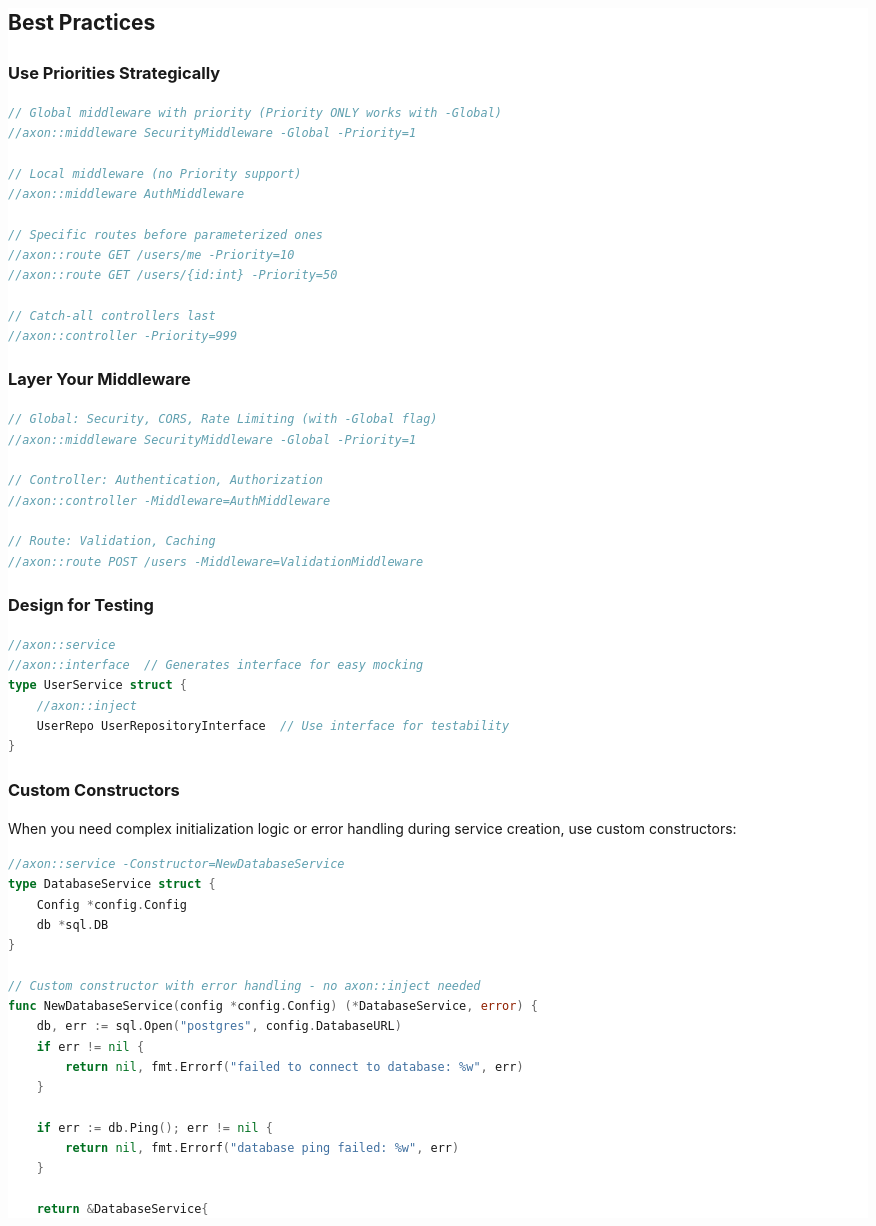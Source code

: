 ## Best Practices

### Use Priorities Strategically
```go
// Global middleware with priority (Priority ONLY works with -Global)
//axon::middleware SecurityMiddleware -Global -Priority=1

// Local middleware (no Priority support)
//axon::middleware AuthMiddleware

// Specific routes before parameterized ones
//axon::route GET /users/me -Priority=10
//axon::route GET /users/{id:int} -Priority=50

// Catch-all controllers last
//axon::controller -Priority=999
```

### Layer Your Middleware
```go
// Global: Security, CORS, Rate Limiting (with -Global flag)
//axon::middleware SecurityMiddleware -Global -Priority=1

// Controller: Authentication, Authorization  
//axon::controller -Middleware=AuthMiddleware

// Route: Validation, Caching
//axon::route POST /users -Middleware=ValidationMiddleware
```

### Design for Testing
```go
//axon::service
//axon::interface  // Generates interface for easy mocking
type UserService struct {
    //axon::inject
    UserRepo UserRepositoryInterface  // Use interface for testability
}
```

### Custom Constructors

When you need complex initialization logic or error handling during service creation, use custom constructors:

```go
//axon::service -Constructor=NewDatabaseService
type DatabaseService struct {
    Config *config.Config
    db *sql.DB
}

// Custom constructor with error handling - no axon::inject needed
func NewDatabaseService(config *config.Config) (*DatabaseService, error) {
    db, err := sql.Open("postgres", config.DatabaseURL)
    if err != nil {
        return nil, fmt.Errorf("failed to connect to database: %w", err)
    }
    
    if err := db.Ping(); err != nil {
        return nil, fmt.Errorf("database ping failed: %w", err)
    }
    
    return &DatabaseService{
```